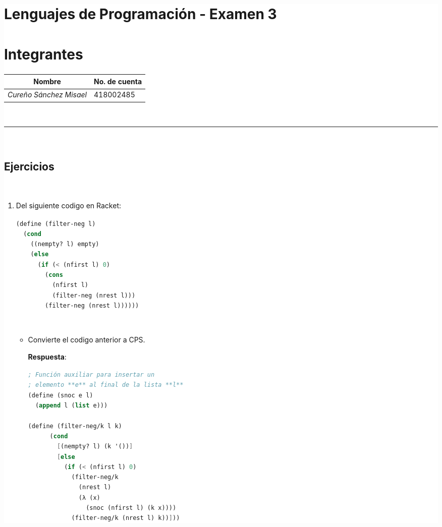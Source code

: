 # Lenguajes de Programación - Examen 3

# Integrantes 

| **Nombre** | **No. de cuenta** |
|---|---|
| *Cureño Sánchez Misael* | 418002485 |

<br>

---

<br>

## Ejercicios

<br>

1. Del siguiente codigo en Racket:

    
    ```scheme
    (define (filter-neg l)
      (cond
        ((nempty? l) empty)
        (else
          (if (< (nfirst l) 0)
            (cons 
              (nfirst l) 
              (filter-neg (nrest l)))
            (filter-neg (nrest l))))))
    ```

    <br>

    - Convierte el codigo anterior a CPS.
      
      **Respuesta**: <br>

      ```scheme
      ; Función auxiliar para insertar un 
      ; elemento **e** al final de la lista **l**
      (define (snoc e l)
        (append l (list e)))

      (define (filter-neg/k l k)
            (cond
              [(nempty? l) (k '())]
              [else
                (if (< (nfirst l) 0)
                  (filter-neg/k
                    (nrest l)
                    (λ (x)
                      (snoc (nfirst l) (k x))))
                  (filter-neg/k (nrest l) k))]))
